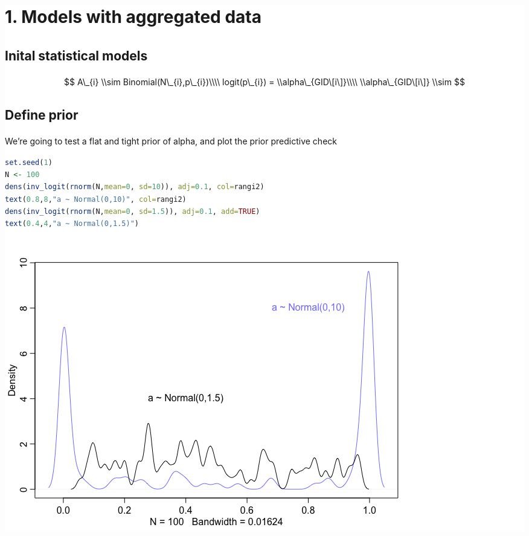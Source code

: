 # 1. Models with aggregated data

## Inital statistical models

$$
A\_{i} \\sim Binomial(N\_{i},p\_{i})\\\\
logit(p\_{i}) = \\alpha\_{GID\[i\]}\\\\
\\alpha\_{GID\[i\]} \\sim 
$$

## Define prior

We’re going to test a flat and tight prior of alpha, and plot the prior
predictive check

``` r
set.seed(1)
N <- 100
dens(inv_logit(rnorm(N,mean=0, sd=10)), adj=0.1, col=rangi2)
text(0.8,8,"a ~ Normal(0,10)", col=rangi2)
dens(inv_logit(rnorm(N,mean=0, sd=1.5)), adj=0.1, add=TRUE)
text(0.4,4,"a ~ Normal(0,1.5)")
```

![](UCBadmit_files/figure-gfm/unnamed-chunk-6-1.png)
